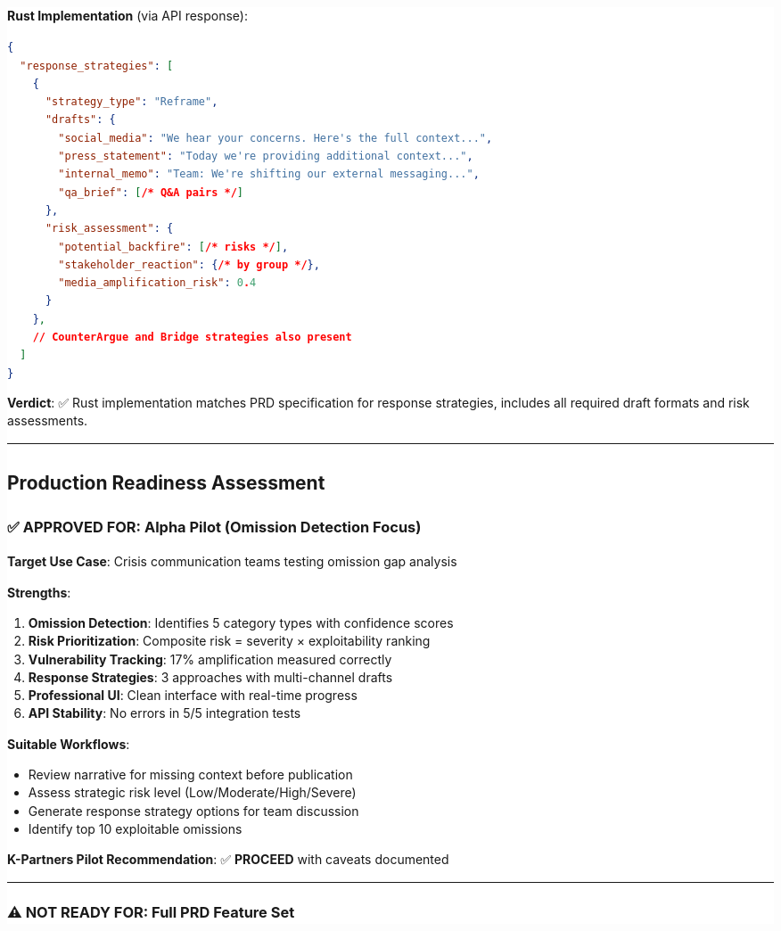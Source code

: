 **Rust Implementation** (via API response):
```json
{
  "response_strategies": [
    {
      "strategy_type": "Reframe",
      "drafts": {
        "social_media": "We hear your concerns. Here's the full context...",
        "press_statement": "Today we're providing additional context...",
        "internal_memo": "Team: We're shifting our external messaging...",
        "qa_brief": [/* Q&A pairs */]
      },
      "risk_assessment": {
        "potential_backfire": [/* risks */],
        "stakeholder_reaction": {/* by group */},
        "media_amplification_risk": 0.4
      }
    },
    // CounterArgue and Bridge strategies also present
  ]
}
```

**Verdict**: ✅ Rust implementation matches PRD specification for response strategies, includes all required draft formats and risk assessments.

---

## Production Readiness Assessment

### ✅ APPROVED FOR: Alpha Pilot (Omission Detection Focus)

**Target Use Case**: Crisis communication teams testing omission gap analysis

**Strengths**:
1. **Omission Detection**: Identifies 5 category types with confidence scores
2. **Risk Prioritization**: Composite risk = severity × exploitability ranking
3. **Vulnerability Tracking**: 17% amplification measured correctly
4. **Response Strategies**: 3 approaches with multi-channel drafts
5. **Professional UI**: Clean interface with real-time progress
6. **API Stability**: No errors in 5/5 integration tests

**Suitable Workflows**:
- Review narrative for missing context before publication
- Assess strategic risk level (Low/Moderate/High/Severe)
- Generate response strategy options for team discussion
- Identify top 10 exploitable omissions

**K-Partners Pilot Recommendation**: ✅ **PROCEED** with caveats documented

---

### ⚠️ NOT READY FOR: Full PRD Feature Set
